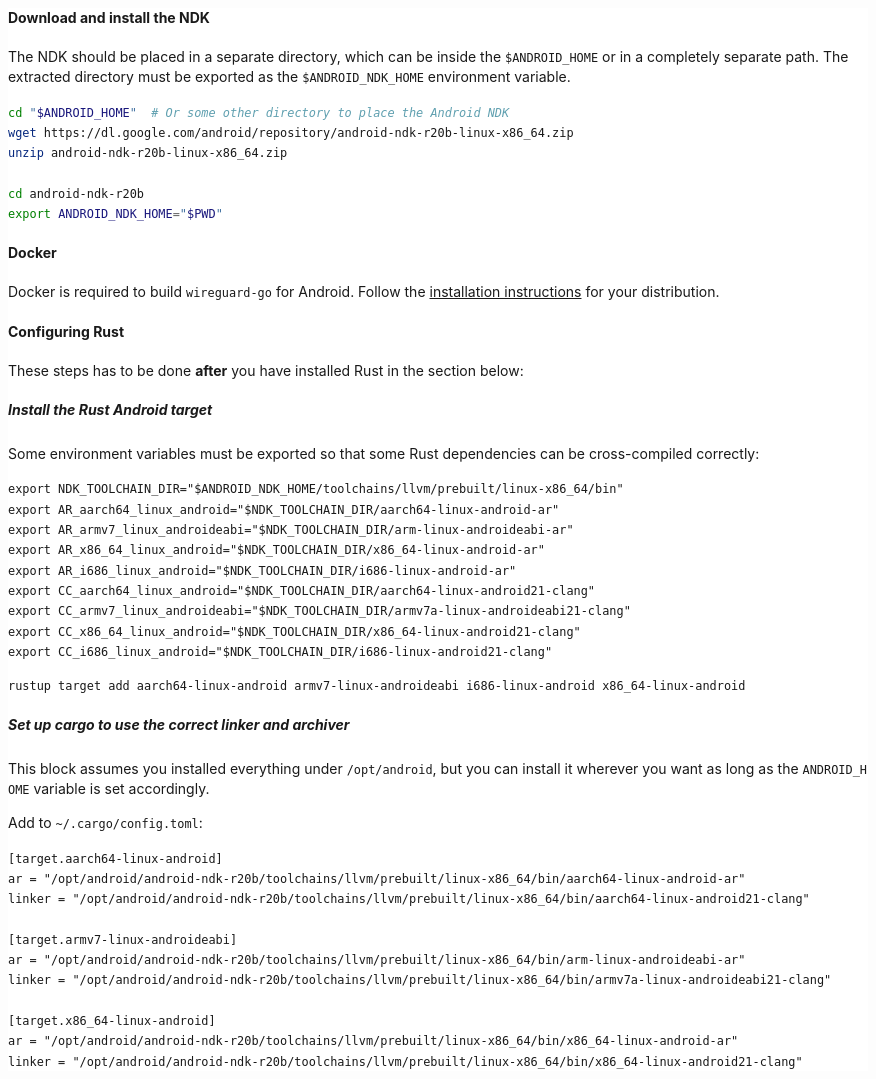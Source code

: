 #### Download and install the NDK

The NDK should be placed in a separate directory, which can be inside the `$ANDROID_HOME` or in a
completely separate path. The extracted directory must be exported as the `$ANDROID_NDK_HOME`
environment variable.

```bash
cd "$ANDROID_HOME"  # Or some other directory to place the Android NDK
wget https://dl.google.com/android/repository/android-ndk-r20b-linux-x86_64.zip
unzip android-ndk-r20b-linux-x86_64.zip

cd android-ndk-r20b
export ANDROID_NDK_HOME="$PWD"
```

#### Docker

Docker is required to build `wireguard-go` for Android. Follow the [installation
instructions](https://docs.docker.com/engine/install/debian/) for your distribution.

#### Configuring Rust

These steps has to be done **after** you have installed Rust in the section below:

##### Install the Rust Android target

Some environment variables must be exported so that some Rust dependencies can be
cross-compiled correctly:
```
export NDK_TOOLCHAIN_DIR="$ANDROID_NDK_HOME/toolchains/llvm/prebuilt/linux-x86_64/bin"
export AR_aarch64_linux_android="$NDK_TOOLCHAIN_DIR/aarch64-linux-android-ar"
export AR_armv7_linux_androideabi="$NDK_TOOLCHAIN_DIR/arm-linux-androideabi-ar"
export AR_x86_64_linux_android="$NDK_TOOLCHAIN_DIR/x86_64-linux-android-ar"
export AR_i686_linux_android="$NDK_TOOLCHAIN_DIR/i686-linux-android-ar"
export CC_aarch64_linux_android="$NDK_TOOLCHAIN_DIR/aarch64-linux-android21-clang"
export CC_armv7_linux_androideabi="$NDK_TOOLCHAIN_DIR/armv7a-linux-androideabi21-clang"
export CC_x86_64_linux_android="$NDK_TOOLCHAIN_DIR/x86_64-linux-android21-clang"
export CC_i686_linux_android="$NDK_TOOLCHAIN_DIR/i686-linux-android21-clang"
```

```bash
rustup target add aarch64-linux-android armv7-linux-androideabi i686-linux-android x86_64-linux-android
```

##### Set up cargo to use the correct linker and archiver

This block assumes you installed everything under `/opt/android`, but you can install it wherever
you want as long as the `ANDROID_HOME` variable is set accordingly.

Add to `~/.cargo/config.toml`:
```
[target.aarch64-linux-android]
ar = "/opt/android/android-ndk-r20b/toolchains/llvm/prebuilt/linux-x86_64/bin/aarch64-linux-android-ar"
linker = "/opt/android/android-ndk-r20b/toolchains/llvm/prebuilt/linux-x86_64/bin/aarch64-linux-android21-clang"

[target.armv7-linux-androideabi]
ar = "/opt/android/android-ndk-r20b/toolchains/llvm/prebuilt/linux-x86_64/bin/arm-linux-androideabi-ar"
linker = "/opt/android/android-ndk-r20b/toolchains/llvm/prebuilt/linux-x86_64/bin/armv7a-linux-androideabi21-clang"

[target.x86_64-linux-android]
ar = "/opt/android/android-ndk-r20b/toolchains/llvm/prebuilt/linux-x86_64/bin/x86_64-linux-android-ar"
linker = "/opt/android/android-ndk-r20b/toolchains/llvm/prebuilt/linux-x86_64/bin/x86_64-linux-android21-clang"
```

[Google Play]: https://play.google.com/store/apps/details?id=net.mullvad.mullvadvpn
[F-Droid]: https://f-droid.org/packages/net.mullvad.mullvadvpn/
[App Store]: https://apps.apple.com/us/app/mullvad-vpn/id1488466513
[dedicated security document]: docs/security.md
[Git for Windows]: https://git-scm.com/download/win
[Apple App Store EULA]: https://www.apple.com/legal/internet-services/itunes/dev/stdeula/
[Mullvad's Open Source page]: https://mullvad.net/en/guides/open-source/